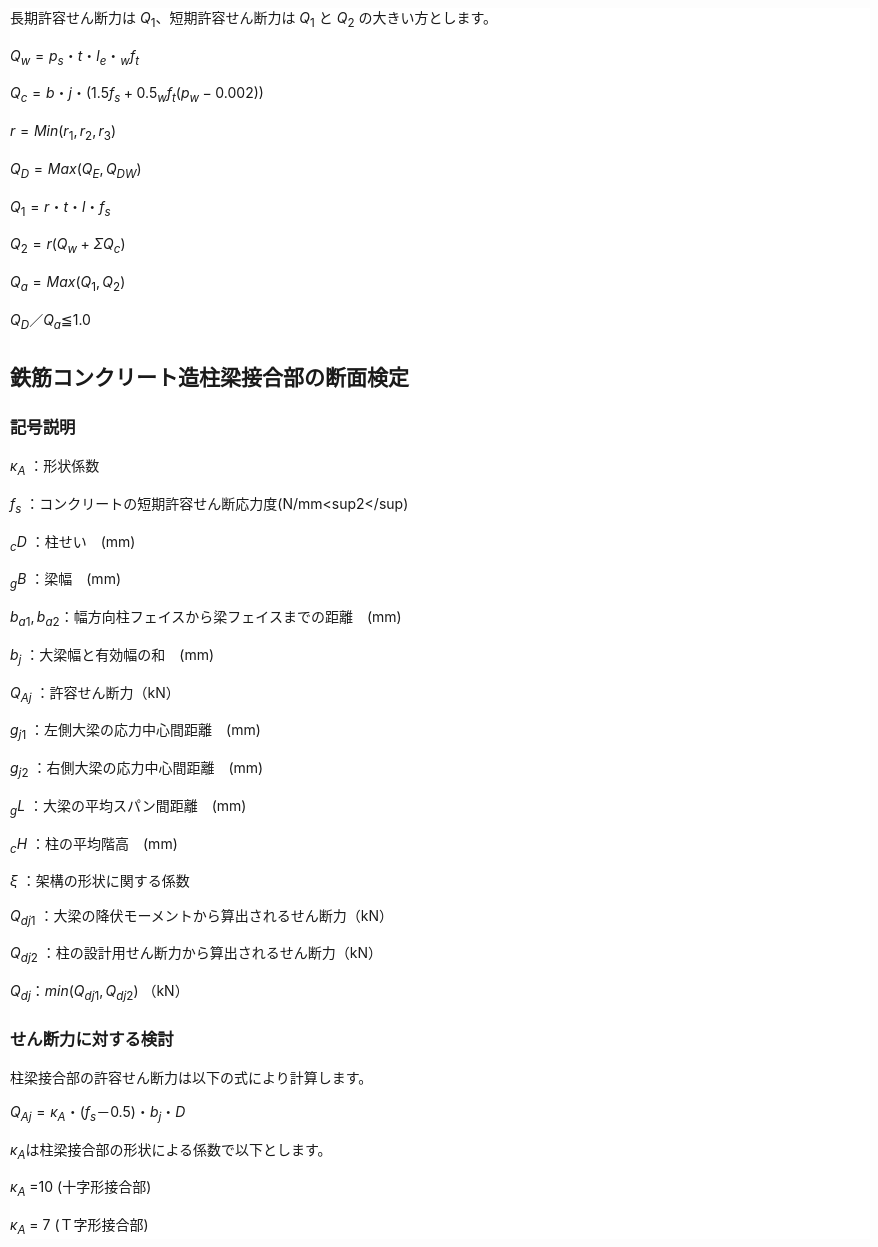 長期許容せん断力は $Q_1$、短期許容せん断力は $Q_1$ と $Q_2$ の大きい方とします。

 $Q_w=p_s・t・l_e・_wf_t$

 $Q_c=b・j・(1.5f_s+0.5_wf_t(p_w-0.002))$

 $r=Min(r_1,r_2,r_3)$

 $Q_D=Max(Q_E,Q_{DW})$

 $Q_1=r・t・l・f_s$

 $Q_2=r(Q_w+ΣQ_c)$

 $Q_a=Max(Q_1,Q_2)$

 $Q_D$／$Q_a$≦1.0

## 鉄筋コンクリート造柱梁接合部の断面検定

### 記号説明

 $κ_A$ ：形状係数

 $f_s$ ：コンクリートの短期許容せん断応力度(N/mm<sup2</sup)

 $_cD$ ：柱せい　(mm)

 $_gB$ ：梁幅　(mm)

 $b_{a1},b_{a2}$：幅方向柱フェイスから梁フェイスまでの距離　(mm)

 $b_j$ ：大梁幅と有効幅の和　(mm)

 $Q_{Aj}$ ：許容せん断力（kN）

 $g_{j1}$ ：左側大梁の応力中心間距離　(mm)

 $g_{j2}$ ：右側大梁の応力中心間距離　(mm)

 $_gL$ ：大梁の平均スパン間距離　(mm)

 $_cH$ ：柱の平均階高　(mm)

 $ξ$ ：架構の形状に関する係数

 $Q_{dj1}$ ：大梁の降伏モーメントから算出されるせん断力（kN）

 $Q_{dj2}$ ：柱の設計用せん断力から算出されるせん断力（kN）

 $Q_{dj} ：min(Q_{dj1}, Q_{dj2})$ （kN）

### せん断力に対する検討

 柱梁接合部の許容せん断力は以下の式により計算します。

 $Q_{Aj} = κ_A・(f_s － 0.5)・b_j・D$

 $κ_A$は柱梁接合部の形状による係数で以下とします。

 $κ_A$ =10 (十字形接合部)

 $κ_A$ = 7 (Ｔ字形接合部)
